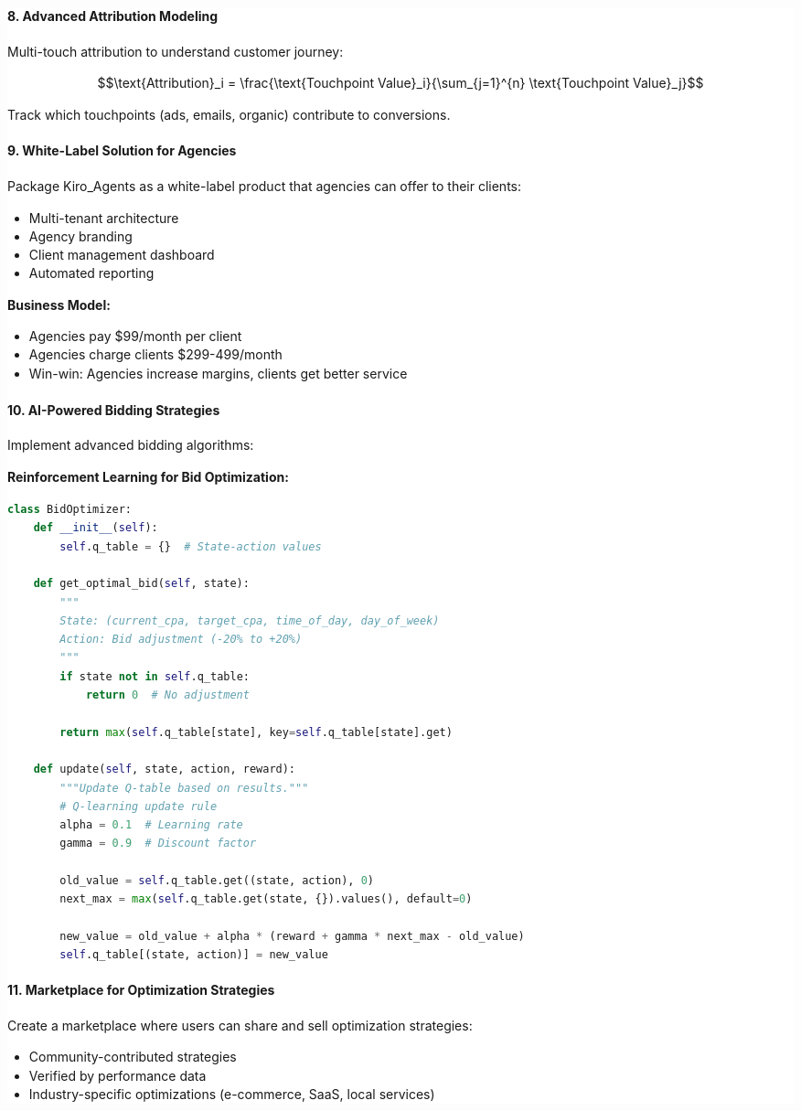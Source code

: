 #### 8. **Advanced Attribution Modeling**
Multi-touch attribution to understand customer journey:

$$\text{Attribution}_i = \frac{\text{Touchpoint Value}_i}{\sum_{j=1}^{n} \text{Touchpoint Value}_j}$$

Track which touchpoints (ads, emails, organic) contribute to conversions.

#### 9. **White-Label Solution for Agencies**
Package Kiro_Agents as a white-label product that agencies can offer to their clients:
- Multi-tenant architecture
- Agency branding
- Client management dashboard
- Automated reporting

**Business Model:**
- Agencies pay $99/month per client
- Agencies charge clients $299-499/month
- Win-win: Agencies increase margins, clients get better service

#### 10. **AI-Powered Bidding Strategies**
Implement advanced bidding algorithms:

**Reinforcement Learning for Bid Optimization:**
```python
class BidOptimizer:
    def __init__(self):
        self.q_table = {}  # State-action values
        
    def get_optimal_bid(self, state):
        """
        State: (current_cpa, target_cpa, time_of_day, day_of_week)
        Action: Bid adjustment (-20% to +20%)
        """
        if state not in self.q_table:
            return 0  # No adjustment
        
        return max(self.q_table[state], key=self.q_table[state].get)
    
    def update(self, state, action, reward):
        """Update Q-table based on results."""
        # Q-learning update rule
        alpha = 0.1  # Learning rate
        gamma = 0.9  # Discount factor
        
        old_value = self.q_table.get((state, action), 0)
        next_max = max(self.q_table.get(state, {}).values(), default=0)
        
        new_value = old_value + alpha * (reward + gamma * next_max - old_value)
        self.q_table[(state, action)] = new_value
```

#### 11. **Marketplace for Optimization Strategies**
Create a marketplace where users can share and sell optimization strategies:
- Community-contributed strategies
- Verified by performance data
- Industry-specific optimizations (e-commerce, SaaS, local services)
